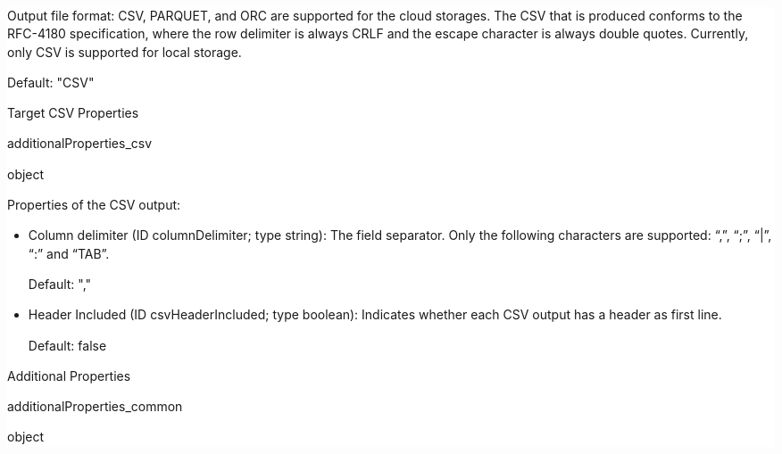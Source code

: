 </td>
<td valign="top">

Output file format: CSV, PARQUET, and ORC are supported for the cloud storages. The CSV that is produced conforms to the RFC-4180 specification, where the row delimiter is always CRLF and the escape character is always double quotes. Currently, only CSV is supported for local storage.

Default: "CSV"

</td>
</tr>
<tr>
<td valign="top">

Target CSV Properties

</td>
<td valign="top">

additionalProperties\_csv

</td>
<td valign="top">

object

</td>
<td valign="top">

Properties of the CSV output:

-   Column delimiter \(ID columnDelimiter; type string\): The field separator. Only the following characters are supported: “,”, “;”, “|”, “:” and “TAB”.

    Default: ","

-   Header Included \(ID csvHeaderIncluded; type boolean\): Indicates whether each CSV output has a header as first line.

    Default: false




</td>
</tr>
<tr>
<td valign="top">

Additional Properties

</td>
<td valign="top">

additionalProperties\_common

</td>
<td valign="top">

object

</td>
<td valign="top">
